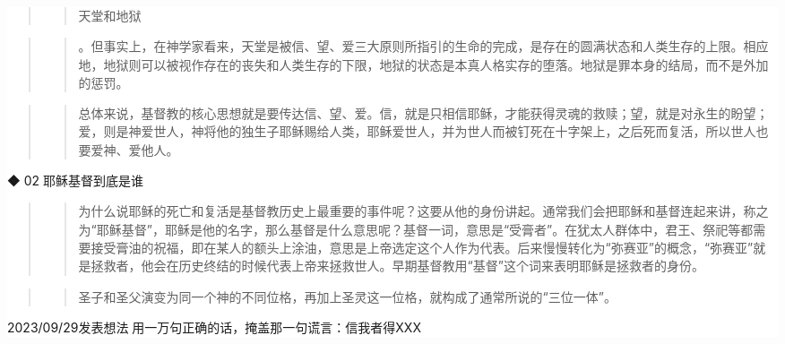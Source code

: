 >> 天堂和地狱

>> 。但事实上，在神学家看来，天堂是被信、望、爱三大原则所指引的生命的完成，是存在的圆满状态和人类生存的上限。相应地，地狱则可以被视作存在的丧失和人类生存的下限，地狱的状态是本真人格实存的堕落。地狱是罪本身的结局，而不是外加的惩罚。

>> 总体来说，基督教的核心思想就是要传达信、望、爱。信，就是只相信耶稣，才能获得灵魂的救赎；望，就是对永生的盼望；爱，则是神爱世人，神将他的独生子耶稣赐给人类，耶稣爱世人，并为世人而被钉死在十字架上，之后死而复活，所以世人也要爱神、爱他人。

◆ 02 耶稣基督到底是谁

>> 为什么说耶稣的死亡和复活是基督教历史上最重要的事件呢？这要从他的身份讲起。通常我们会把耶稣和基督连起来讲，称之为“耶稣基督”，耶稣是他的名字，那么基督是什么意思呢？基督一词，意思是“受膏者”。在犹太人群体中，君王、祭祀等都需要接受膏油的祝福，即在某人的额头上涂油，意思是上帝选定这个人作为代表。后来慢慢转化为“弥赛亚”的概念，“弥赛亚”就是拯救者，他会在历史终结的时候代表上帝来拯救世人。早期基督教用“基督”这个词来表明耶稣是拯救者的身份。

>> 圣子和圣父演变为同一个神的不同位格，再加上圣灵这一位格，就构成了通常所说的“三位一体”。

2023/09/29发表想法
用一万句正确的话，掩盖那一句谎言：信我者得XXX
